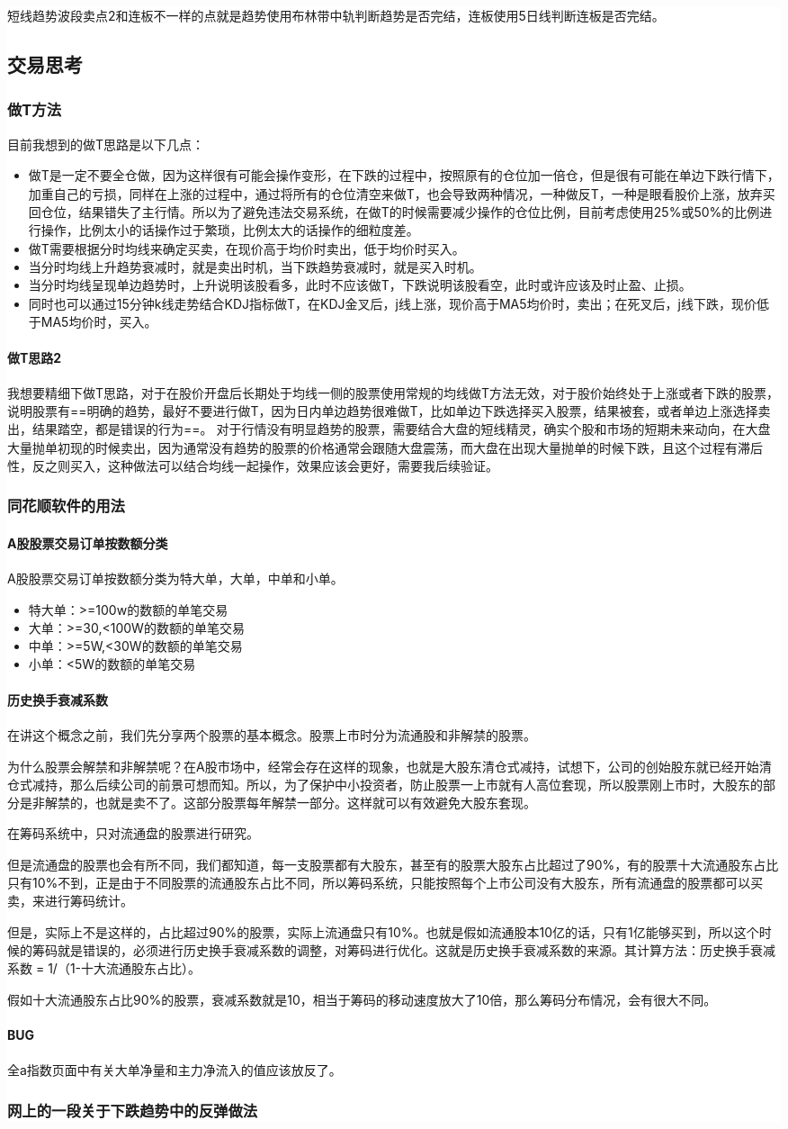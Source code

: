 短线趋势波段卖点2和连板不一样的点就是趋势使用布林带中轨判断趋势是否完结，连板使用5日线判断连板是否完结。

## 交易思考

### 做T方法

目前我想到的做T思路是以下几点：

- 做T是一定不要全仓做，因为这样很有可能会操作变形，在下跌的过程中，按照原有的仓位加一倍仓，但是很有可能在单边下跌行情下，加重自己的亏损，同样在上涨的过程中，通过将所有的仓位清空来做T，也会导致两种情况，一种做反T，一种是眼看股价上涨，放弃买回仓位，结果错失了主行情。所以为了避免违法交易系统，在做T的时候需要减少操作的仓位比例，目前考虑使用25%或50%的比例进行操作，比例太小的话操作过于繁琐，比例太大的话操作的细粒度差。
- 做T需要根据分时均线来确定买卖，在现价高于均价时卖出，低于均价时买入。
- 当分时均线上升趋势衰减时，就是卖出时机，当下跌趋势衰减时，就是买入时机。
- 当分时均线呈现单边趋势时，上升说明该股看多，此时不应该做T，下跌说明该股看空，此时或许应该及时止盈、止损。
- 同时也可以通过15分钟k线走势结合KDJ指标做T，在KDJ金叉后，j线上涨，现价高于MA5均价时，卖出；在死叉后，j线下跌，现价低于MA5均价时，买入。

#### 做T思路2

我想要精细下做T思路，对于在股价开盘后长期处于均线一侧的股票使用常规的均线做T方法无效，对于股价始终处于上涨或者下跌的股票，说明股票有==明确的趋势，最好不要进行做T，因为日内单边趋势很难做T，比如单边下跌选择买入股票，结果被套，或者单边上涨选择卖出，结果踏空，都是错误的行为==。
对于行情没有明显趋势的股票，需要结合大盘的短线精灵，确实个股和市场的短期未来动向，在大盘大量抛单初现的时候卖出，因为通常没有趋势的股票的价格通常会跟随大盘震荡，而大盘在出现大量抛单的时候下跌，且这个过程有滞后性，反之则买入，这种做法可以结合均线一起操作，效果应该会更好，需要我后续验证。

### 同花顺软件的用法

#### A股股票交易订单按数额分类

A股股票交易订单按数额分类为特大单，大单，中单和小单。

- 特大单：>=100w的数额的单笔交易
- 大单：>=30,<100W的数额的单笔交易
- 中单：>=5W,<30W的数额的单笔交易
- 小单：<5W的数额的单笔交易

#### 历史换手衰减系数

在讲这个概念之前，我们先分享两个股票的基本概念。股票上市时分为流通股和非解禁的股票。

为什么股票会解禁和非解禁呢？在A股市场中，经常会存在这样的现象，也就是大股东清仓式减持，试想下，公司的创始股东就已经开始清仓式减持，那么后续公司的前景可想而知。所以，为了保护中小投资者，防止股票一上市就有人高位套现，所以股票刚上市时，大股东的部分是非解禁的，也就是卖不了。这部分股票每年解禁一部分。这样就可以有效避免大股东套现。

在筹码系统中，只对流通盘的股票进行研究。

但是流通盘的股票也会有所不同，我们都知道，每一支股票都有大股东，甚至有的股票大股东占比超过了90%，有的股票十大流通股东占比只有10%不到，正是由于不同股票的流通股东占比不同，所以筹码系统，只能按照每个上市公司没有大股东，所有流通盘的股票都可以买卖，来进行筹码统计。

但是，实际上不是这样的，占比超过90%的股票，实际上流通盘只有10%。也就是假如流通股本10亿的话，只有1亿能够买到，所以这个时候的筹码就是错误的，必须进行历史换手衰减系数的调整，对筹码进行优化。这就是历史换手衰减系数的来源。其计算方法：历史换手衰减系数 = 1/（1-十大流通股东占比）。

假如十大流通股东占比90%的股票，衰减系数就是10，相当于筹码的移动速度放大了10倍，那么筹码分布情况，会有很大不同。

#### BUG

全a指数页面中有关大单净量和主力净流入的值应该放反了。

### 网上的一段关于下跌趋势中的反弹做法
